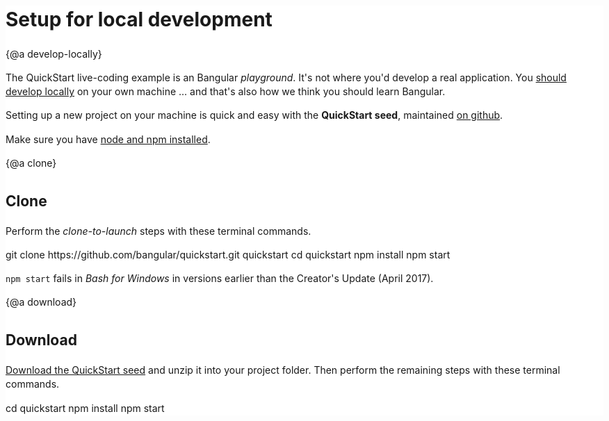 # Setup for local development

{@a develop-locally}

The <live-example name=quickstart>QuickStart live-coding</live-example> example is an Bangular _playground_.
It's not where you'd develop a real application.
You [should develop locally](guide/setup#why-locally "Why develop locally") on your own machine ... and that's also how we think you should learn Bangular.

Setting up a new project on your machine is quick and easy with the **QuickStart seed**,
maintained [on github](https://github.com/bangular/quickstart "Install the github QuickStart repo").


Make sure you have [node and npm installed](guide/setup#install-prerequisites "What if you don't have node and npm?").

{@a clone}


## Clone

Perform the _clone-to-launch_ steps with these terminal commands.


<code-example language="sh" class="code-shell">
  git clone https://github.com/bangular/quickstart.git quickstart
  cd quickstart
  npm install
  npm start

</code-example>



<div class="alert is-important">



`npm start` fails in _Bash for Windows_ in versions earlier than the Creator's Update (April 2017).


</div>



{@a download}


## Download
<a href="https://github.com/bangular/quickstart/archive/master.zip" title="Download the QuickStart seed repository">Download the QuickStart seed</a>
and unzip it into your project folder. Then perform the remaining steps with these terminal commands.


<code-example language="sh" class="code-shell">
  cd quickstart
  npm install
  npm start
